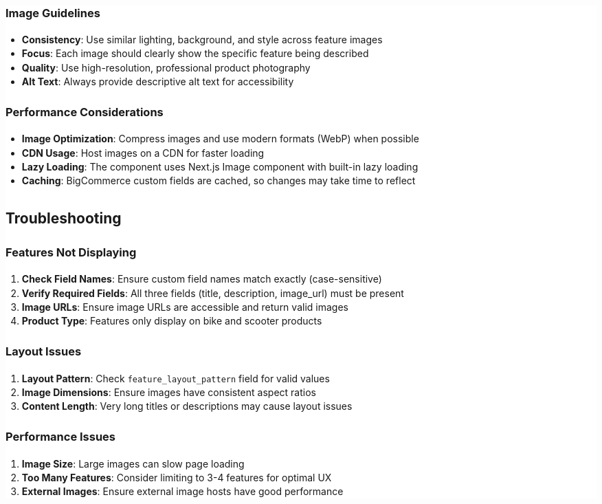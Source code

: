 ### Image Guidelines
- **Consistency**: Use similar lighting, background, and style across feature images
- **Focus**: Each image should clearly show the specific feature being described
- **Quality**: Use high-resolution, professional product photography
- **Alt Text**: Always provide descriptive alt text for accessibility

### Performance Considerations
- **Image Optimization**: Compress images and use modern formats (WebP) when possible
- **CDN Usage**: Host images on a CDN for faster loading
- **Lazy Loading**: The component uses Next.js Image component with built-in lazy loading
- **Caching**: BigCommerce custom fields are cached, so changes may take time to reflect

## Troubleshooting

### Features Not Displaying
1. **Check Field Names**: Ensure custom field names match exactly (case-sensitive)
2. **Verify Required Fields**: All three fields (title, description, image_url) must be present
3. **Image URLs**: Ensure image URLs are accessible and return valid images
4. **Product Type**: Features only display on bike and scooter products

### Layout Issues
1. **Layout Pattern**: Check `feature_layout_pattern` field for valid values
2. **Image Dimensions**: Ensure images have consistent aspect ratios
3. **Content Length**: Very long titles or descriptions may cause layout issues

### Performance Issues
1. **Image Size**: Large images can slow page loading
2. **Too Many Features**: Consider limiting to 3-4 features for optimal UX
3. **External Images**: Ensure external image hosts have good performance
